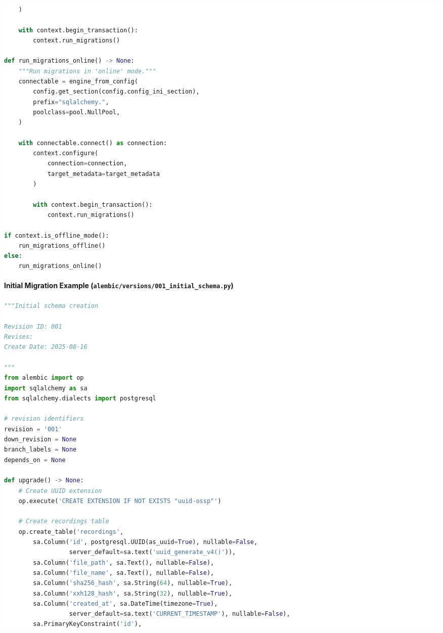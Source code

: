 ```python
    )

    with context.begin_transaction():
        context.run_migrations()

def run_migrations_online() -> None:
    """Run migrations in 'online' mode."""
    connectable = engine_from_config(
        config.get_section(config.config_ini_section),
        prefix="sqlalchemy.",
        poolclass=pool.NullPool,
    )

    with connectable.connect() as connection:
        context.configure(
            connection=connection,
            target_metadata=target_metadata
        )

        with context.begin_transaction():
            context.run_migrations()

if context.is_offline_mode():
    run_migrations_offline()
else:
    run_migrations_online()
```

#### Initial Migration Example (`alembic/versions/001_initial_schema.py`)
```python
"""Initial schema creation

Revision ID: 001
Revises: 
Create Date: 2025-08-16

"""
from alembic import op
import sqlalchemy as sa
from sqlalchemy.dialects import postgresql

# revision identifiers
revision = '001'
down_revision = None
branch_labels = None
depends_on = None

def upgrade() -> None:
    # Create UUID extension
    op.execute('CREATE EXTENSION IF NOT EXISTS "uuid-ossp"')
    
    # Create recordings table
    op.create_table('recordings',
        sa.Column('id', postgresql.UUID(as_uuid=True), nullable=False, 
                  server_default=sa.text('uuid_generate_v4()')),
        sa.Column('file_path', sa.Text(), nullable=False),
        sa.Column('file_name', sa.Text(), nullable=False),
        sa.Column('sha256_hash', sa.String(64), nullable=True),
        sa.Column('xxh128_hash', sa.String(32), nullable=True),
        sa.Column('created_at', sa.DateTime(timezone=True), 
                  server_default=sa.text('CURRENT_TIMESTAMP'), nullable=False),
        sa.PrimaryKeyConstraint('id'),
```